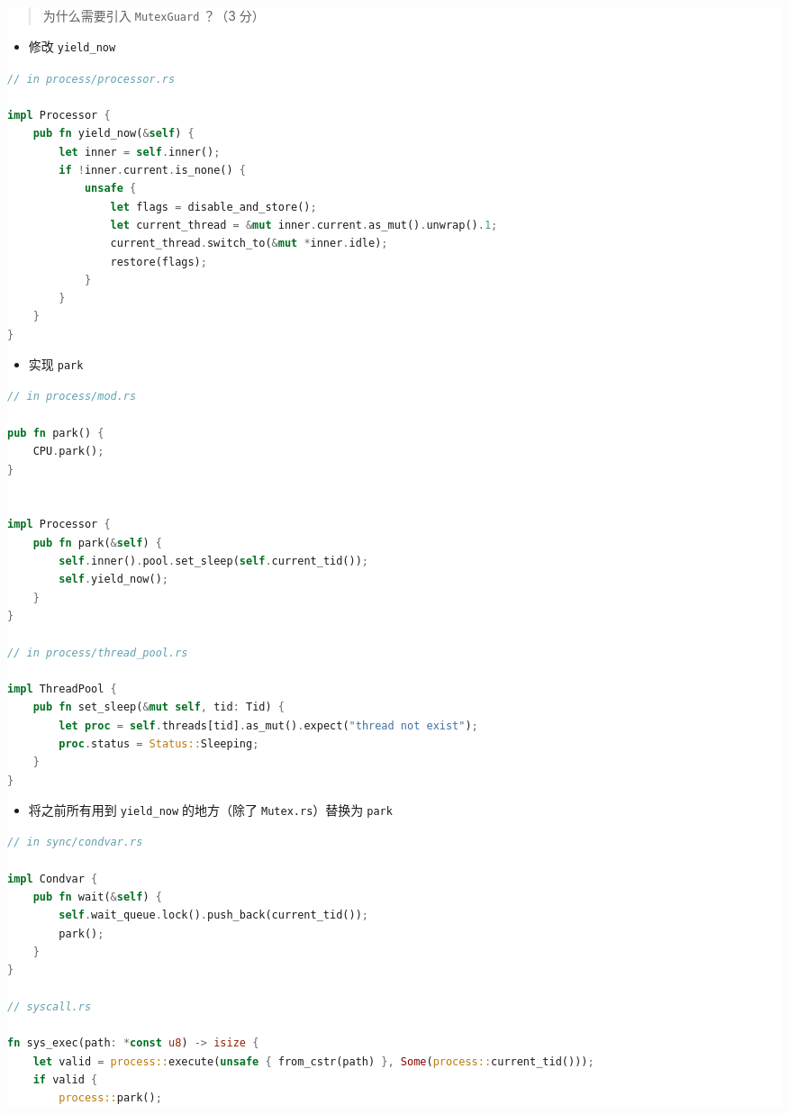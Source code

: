 > 为什么需要引入 `MutexGuard` ？（3 分）

- 修改 `yield_now`

```rust
// in process/processor.rs

impl Processor {
    pub fn yield_now(&self) {
        let inner = self.inner();
        if !inner.current.is_none() {
            unsafe {
                let flags = disable_and_store();
                let current_thread = &mut inner.current.as_mut().unwrap().1;
                current_thread.switch_to(&mut *inner.idle);
                restore(flags);
            }
        }
    }
}
```

- 实现 `park`

```rust
// in process/mod.rs

pub fn park() {
    CPU.park();
}


impl Processor {
    pub fn park(&self) {
        self.inner().pool.set_sleep(self.current_tid());
        self.yield_now();
    }
}

// in process/thread_pool.rs

impl ThreadPool {
    pub fn set_sleep(&mut self, tid: Tid) {
        let proc = self.threads[tid].as_mut().expect("thread not exist");
        proc.status = Status::Sleeping;
    }
}
```

- 将之前所有用到 `yield_now` 的地方（除了 `Mutex.rs`）替换为 `park`

```rust
// in sync/condvar.rs

impl Condvar {
    pub fn wait(&self) {
        self.wait_queue.lock().push_back(current_tid());
        park();
    }
}

// syscall.rs

fn sys_exec(path: *const u8) -> isize {
    let valid = process::execute(unsafe { from_cstr(path) }, Some(process::current_tid()));
    if valid {
        process::park();
```